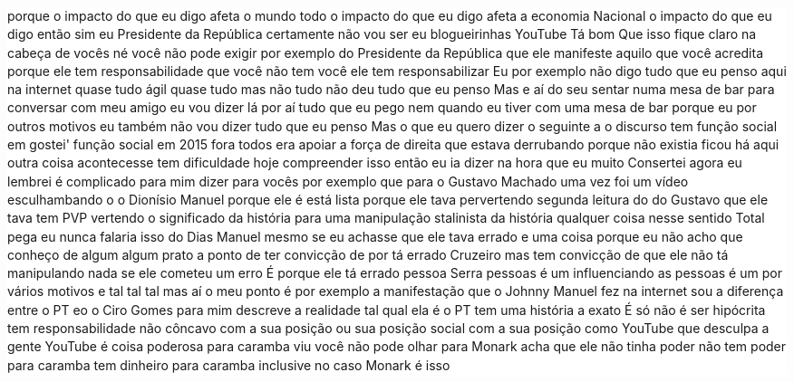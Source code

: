 porque o impacto do que eu digo afeta o
mundo todo o impacto do que eu digo
afeta a economia Nacional o impacto do
que eu digo então sim eu Presidente da
República certamente não vou ser eu
blogueirinhas YouTube Tá bom Que isso
fique claro na cabeça de vocês né você
não pode exigir por exemplo do
Presidente da República que ele
manifeste aquilo que você acredita
porque ele tem responsabilidade que você
não tem você ele tem responsabilizar Eu
por exemplo não digo tudo que eu penso
aqui na internet quase tudo ágil quase
tudo mas não tudo não deu tudo que eu
penso Mas e aí do seu sentar numa mesa
de bar para conversar com meu amigo eu
vou dizer lá por aí tudo que eu pego nem
quando eu tiver com uma mesa de bar
porque eu por outros motivos eu também
não vou dizer tudo que eu penso Mas o
que eu quero dizer o seguinte a o
discurso tem função social em gostei'
função social em 2015 fora todos era
apoiar a força de direita que estava
derrubando porque não existia ficou há
aqui outra coisa acontecesse tem
dificuldade hoje compreender isso então
eu ia dizer na hora que eu muito
Consertei agora eu lembrei é complicado
para mim dizer para vocês por exemplo
que para o Gustavo Machado uma vez foi
um vídeo esculhambando o
o Dionísio Manuel porque ele é está
lista porque ele tava pervertendo
segunda leitura do do Gustavo que ele
tava tem PVP vertendo o significado da
história para uma manipulação stalinista
da história qualquer coisa nesse sentido
Total pega eu nunca falaria isso do Dias
Manuel mesmo se eu achasse que ele tava
errado e uma coisa porque eu não acho
que conheço de algum algum prato a ponto
de ter convicção de por tá errado
Cruzeiro mas tem convicção de que ele
não tá manipulando nada se ele cometeu
um erro É porque ele tá errado pessoa
Serra pessoas é um influenciando as
pessoas é um por vários motivos e tal
tal tal mas aí o meu ponto é por exemplo
a manifestação que o Johnny Manuel fez
na internet sou a diferença entre o PT
eo o Ciro Gomes para mim descreve a
realidade tal qual ela é o PT tem uma
história a
exato É só não é ser hipócrita tem
responsabilidade não côncavo com a sua
posição ou sua posição social com a sua
posição como YouTube que desculpa a
gente YouTube é coisa poderosa para
caramba viu você não pode olhar para
Monark acha que ele não tinha poder não
tem poder para caramba tem dinheiro para
caramba inclusive no caso Monark é isso